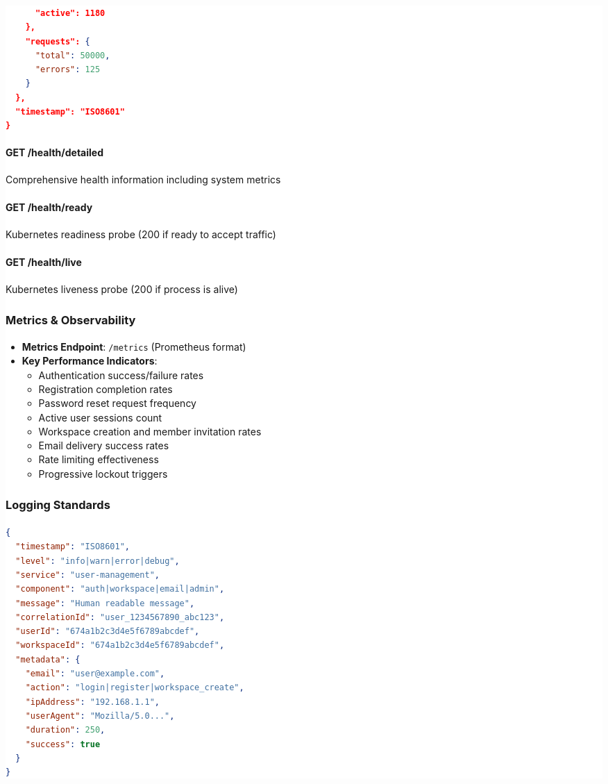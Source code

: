 ```json
      "active": 1180
    },
    "requests": {
      "total": 50000,
      "errors": 125
    }
  },
  "timestamp": "ISO8601"
}
```

#### **GET /health/detailed**
Comprehensive health information including system metrics

#### **GET /health/ready**
Kubernetes readiness probe (200 if ready to accept traffic)

#### **GET /health/live**
Kubernetes liveness probe (200 if process is alive)

### **Metrics & Observability**
- **Metrics Endpoint**: `/metrics` (Prometheus format)
- **Key Performance Indicators**:
  - Authentication success/failure rates
  - Registration completion rates
  - Password reset request frequency
  - Active user sessions count
  - Workspace creation and member invitation rates
  - Email delivery success rates
  - Rate limiting effectiveness
  - Progressive lockout triggers

### **Logging Standards**
```json
{
  "timestamp": "ISO8601",
  "level": "info|warn|error|debug",
  "service": "user-management",
  "component": "auth|workspace|email|admin",
  "message": "Human readable message",
  "correlationId": "user_1234567890_abc123",
  "userId": "674a1b2c3d4e5f6789abcdef",
  "workspaceId": "674a1b2c3d4e5f6789abcdef",
  "metadata": {
    "email": "user@example.com",
    "action": "login|register|workspace_create",
    "ipAddress": "192.168.1.1",
    "userAgent": "Mozilla/5.0...",
    "duration": 250,
    "success": true
  }
}
```
